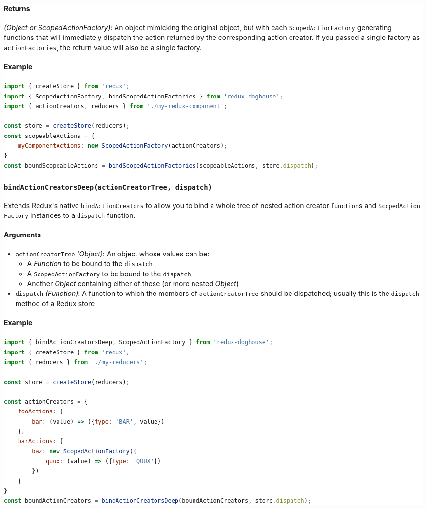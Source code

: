 #### Returns
*(Object or ScopedActionFactory)*: An object mimicking the original object, but with each `ScopedActionFactory` generating functions that will immediately dispatch the action returned by the corresponding action creator. If you passed a single factory as `actionFactories`, the return value will also be a single factory.

#### Example
```javascript
import { createStore } from 'redux';
import { ScopedActionFactory, bindScopedActionFactories } from 'redux-doghouse';
import { actionCreators, reducers } from './my-redux-component';

const store = createStore(reducers);
const scopeableActions = {
    myComponentActions: new ScopedActionFactory(actionCreators);
}
const boundScopeableActions = bindScopedActionFactories(scopeableActions, store.dispatch);
```

### `bindActionCreatorsDeep(actionCreatorTree, dispatch)`
Extends Redux's native `bindActionCreators` to allow you to bind a whole tree of nested action creator `function`s and `ScopedActionFactory` instances to a `dispatch` function.

#### Arguments
- `actionCreatorTree` *(Object)*: An object whose values can be:
    - A *Function* to be bound to the `dispatch`
    - A `ScopedActionFactory` to be bound to the `dispatch`
    - Another *Object* containing either of these (or more nested *Object*)
- `dispatch` *(Function)*: A function to which the members of `actionCreatorTree` should be dispatched; usually this is the `dispatch` method of a Redux store

#### Example
```javascript
import { bindActionCreatorsDeep, ScopedActionFactory } from 'redux-doghouse';
import { createStore } from 'redux';
import { reducers } from './my-reducers';

const store = createStore(reducers);

const actionCreators = {
    fooActions: {
        bar: (value) => ({type: 'BAR', value})
    },
    barActions: {
        baz: new ScopedActionFactory({
            quux: (value) => ({type: 'QUUX'})
        })
    }
}
const boundActionCreators = bindActionCreatorsDeep(boundActionCreators, store.dispatch);
```
